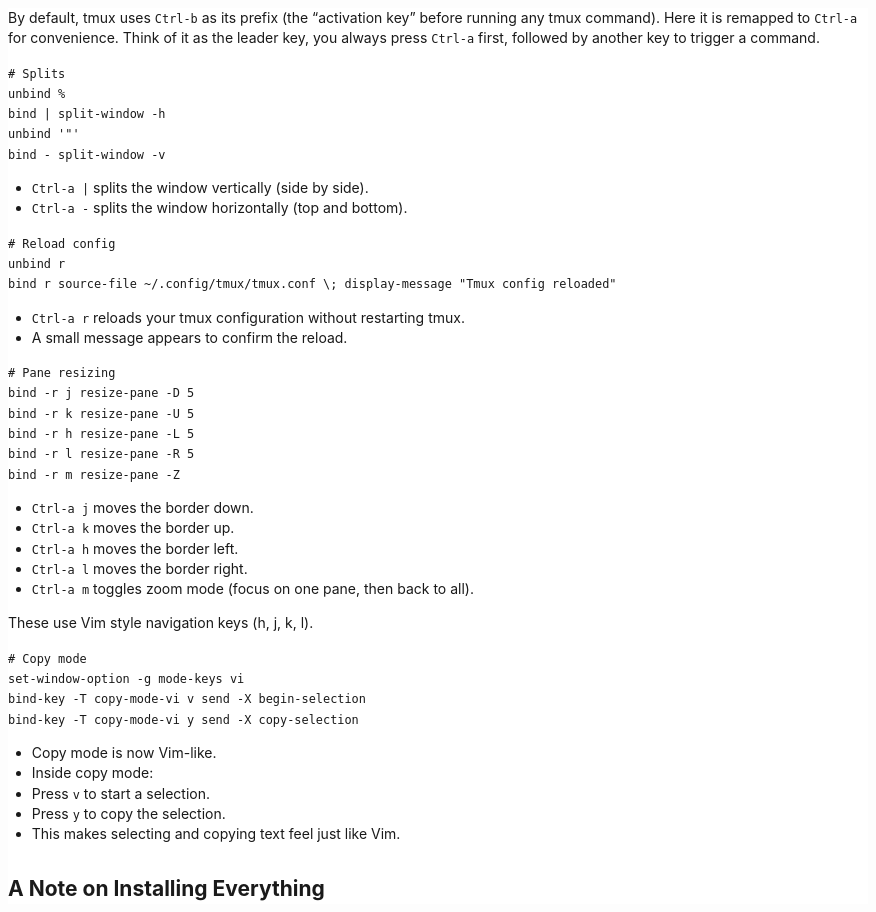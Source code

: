 By default, tmux uses `Ctrl-b` as its prefix (the “activation key” before running any tmux command). Here it is remapped
to `Ctrl-a` for convenience. Think of it as the leader key, you always press `Ctrl-a` first, followed by another key to
trigger a command.

```tmux
# Splits
unbind %
bind | split-window -h
unbind '"'
bind - split-window -v
```

- `Ctrl-a |` splits the window vertically (side by side).
- `Ctrl-a -` splits the window horizontally (top and bottom).

```tmux
# Reload config
unbind r
bind r source-file ~/.config/tmux/tmux.conf \; display-message "Tmux config reloaded"
```

- `Ctrl-a r` reloads your tmux configuration without restarting tmux.
- A small message appears to confirm the reload.

```tmux
# Pane resizing
bind -r j resize-pane -D 5
bind -r k resize-pane -U 5
bind -r h resize-pane -L 5
bind -r l resize-pane -R 5
bind -r m resize-pane -Z
```

- `Ctrl-a j` moves the border down.
- `Ctrl-a k` moves the border up.
- `Ctrl-a h` moves the border left.
- `Ctrl-a l` moves the border right.
- `Ctrl-a m` toggles zoom mode (focus on one pane, then back to all).

These use Vim style navigation keys (h, j, k, l).

```tmux
# Copy mode
set-window-option -g mode-keys vi
bind-key -T copy-mode-vi v send -X begin-selection
bind-key -T copy-mode-vi y send -X copy-selection
```

- Copy mode is now Vim-like.
- Inside copy mode:
- Press `v` to start a selection.
- Press `y` to copy the selection.
- This makes selecting and copying text feel just like Vim.

## A Note on Installing Everything
